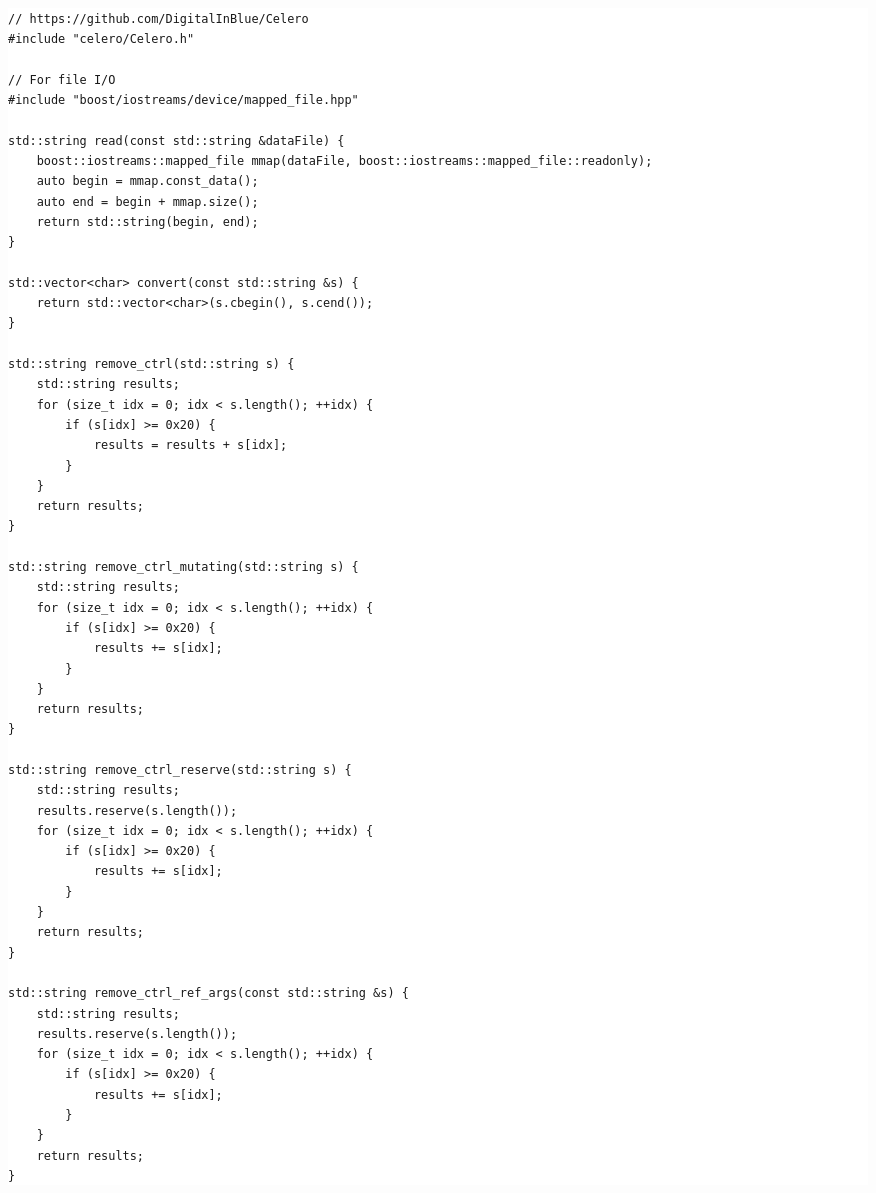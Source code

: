     // https://github.com/DigitalInBlue/Celero
    #include "celero/Celero.h"
    
    // For file I/O
    #include "boost/iostreams/device/mapped_file.hpp"
    
    std::string read(const std::string &dataFile) {
        boost::iostreams::mapped_file mmap(dataFile, boost::iostreams::mapped_file::readonly);
        auto begin = mmap.const_data();
        auto end = begin + mmap.size();
        return std::string(begin, end);
    }
    
    std::vector<char> convert(const std::string &s) {
        return std::vector<char>(s.cbegin(), s.cend());
    }
    
    std::string remove_ctrl(std::string s) {
        std::string results;
        for (size_t idx = 0; idx < s.length(); ++idx) {
            if (s[idx] >= 0x20) {
                results = results + s[idx];
            }
        }
        return results;
    }
    
    std::string remove_ctrl_mutating(std::string s) {
        std::string results;
        for (size_t idx = 0; idx < s.length(); ++idx) {
            if (s[idx] >= 0x20) {
                results += s[idx];
            }
        }
        return results;
    }
    
    std::string remove_ctrl_reserve(std::string s) {
        std::string results;
        results.reserve(s.length());
        for (size_t idx = 0; idx < s.length(); ++idx) {
            if (s[idx] >= 0x20) {
                results += s[idx];
            }
        }
        return results;
    }
    
    std::string remove_ctrl_ref_args(const std::string &s) {
        std::string results;
        results.reserve(s.length());
        for (size_t idx = 0; idx < s.length(); ++idx) {
            if (s[idx] >= 0x20) {
                results += s[idx];
            }
        }
        return results;
    }
    